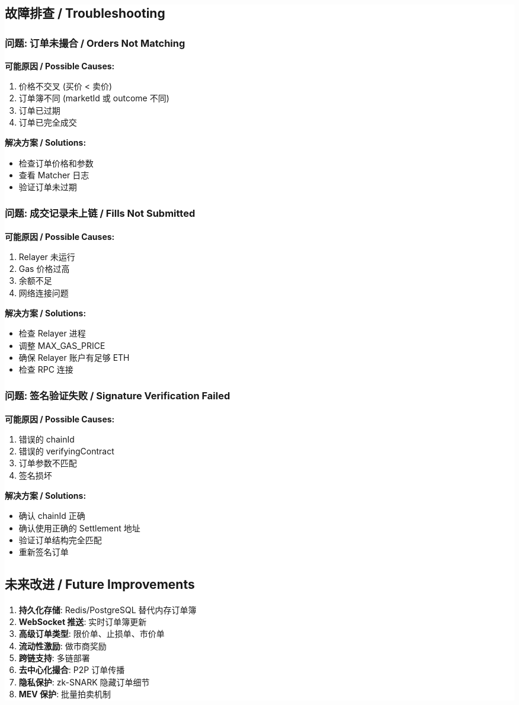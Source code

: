 ## 故障排查 / Troubleshooting

### 问题: 订单未撮合 / Orders Not Matching

**可能原因 / Possible Causes:**
1. 价格不交叉 (买价 < 卖价)
2. 订单簿不同 (marketId 或 outcome 不同)
3. 订单已过期
4. 订单已完全成交

**解决方案 / Solutions:**
- 检查订单价格和参数
- 查看 Matcher 日志
- 验证订单未过期

### 问题: 成交记录未上链 / Fills Not Submitted

**可能原因 / Possible Causes:**
1. Relayer 未运行
2. Gas 价格过高
3. 余额不足
4. 网络连接问题

**解决方案 / Solutions:**
- 检查 Relayer 进程
- 调整 MAX_GAS_PRICE
- 确保 Relayer 账户有足够 ETH
- 检查 RPC 连接

### 问题: 签名验证失败 / Signature Verification Failed

**可能原因 / Possible Causes:**
1. 错误的 chainId
2. 错误的 verifyingContract
3. 订单参数不匹配
4. 签名损坏

**解决方案 / Solutions:**
- 确认 chainId 正确
- 确认使用正确的 Settlement 地址
- 验证订单结构完全匹配
- 重新签名订单

## 未来改进 / Future Improvements

1. **持久化存储**: Redis/PostgreSQL 替代内存订单簿
2. **WebSocket 推送**: 实时订单簿更新
3. **高级订单类型**: 限价单、止损单、市价单
4. **流动性激励**: 做市商奖励
5. **跨链支持**: 多链部署
6. **去中心化撮合**: P2P 订单传播
7. **隐私保护**: zk-SNARK 隐藏订单细节
8. **MEV 保护**: 批量拍卖机制
